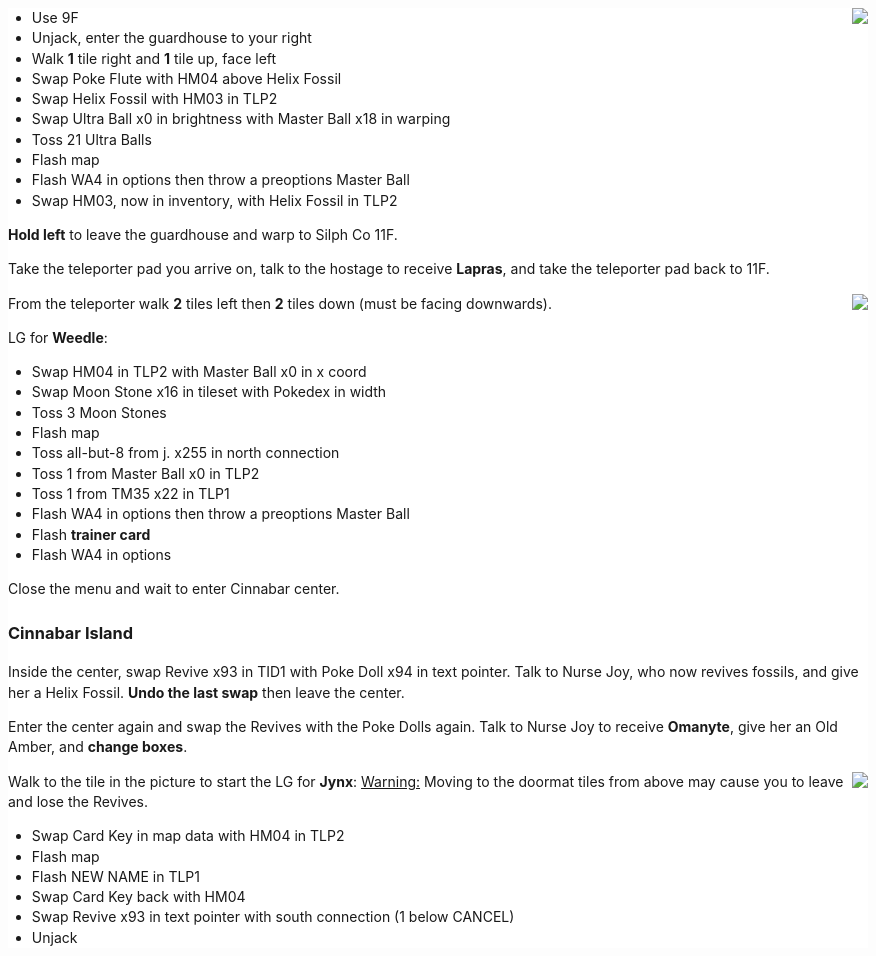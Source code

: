 <img align="right" src="https://i.imgur.com/wHdfGOJ.png">

- Use 9F
- Unjack, enter the guardhouse to your right
- Walk **1** tile right and **1** tile up, face left
- Swap Poke Flute with HM04 above Helix Fossil
- Swap Helix Fossil with HM03 in TLP2
- Swap Ultra Ball x0 in brightness with Master Ball x18 in warping
- Toss 21 Ultra Balls
- Flash map
- Flash WA4 in options then throw a preoptions Master Ball
- Swap HM03, now in inventory, with Helix Fossil in TLP2

**Hold left** to leave the guardhouse and warp to Silph Co 11F.

Take the teleporter pad you arrive on, talk to the hostage to receive **Lapras**, and take the teleporter pad back to 11F.

<img align="right" src="https://i.imgur.com/hW51Tuv.png">

From the teleporter walk **2** tiles left then **2** tiles down (must be facing downwards).

LG for **Weedle**:

- Swap HM04 in TLP2 with Master Ball x0 in x coord
- Swap Moon Stone x16 in tileset with Pokedex in width
- Toss 3 Moon Stones
- Flash map
- Toss all-but-8 from j. x255 in north connection
- Toss 1 from Master Ball x0 in TLP2
- Toss 1 from TM35 x22 in TLP1
- Flash WA4 in options then throw a preoptions Master Ball
- Flash **trainer card**
- Flash WA4 in options

Close the menu and wait to enter Cinnabar center.

### Cinnabar Island

Inside the center, swap Revive x93 in TID1 with Poke Doll x94 in text pointer. Talk to Nurse Joy, who now revives fossils, and give her a Helix Fossil. **Undo the last swap** then leave the center.

Enter the center again and swap the Revives with the Poke Dolls again. Talk to Nurse Joy to receive **Omanyte**, give her an Old Amber, and **change boxes**.

<img align="right" src="https://i.imgur.com/K2toQQL.png">

Walk to the tile in the picture to start the LG for **Jynx**: <ins>Warning:</ins> Moving to the doormat tiles from above may cause you to leave and lose the Revives.

- Swap Card Key in map data with HM04 in TLP2
- Flash map
- Flash NEW NAME in TLP1
- Swap Card Key back with HM04
- Swap Revive x93 in text pointer with south connection (1 below CANCEL)
- Unjack
